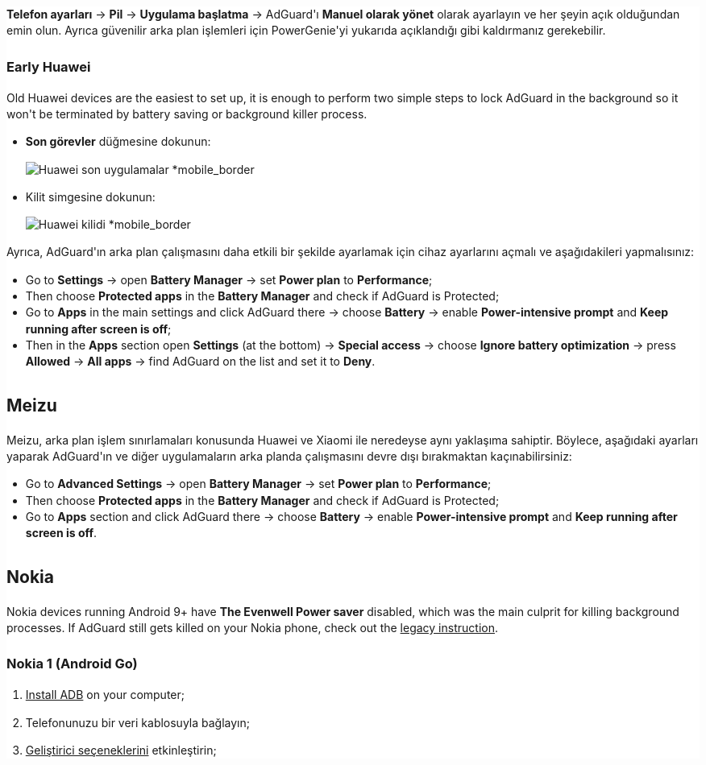 **Telefon ayarları** → **Pil** → **Uygulama başlatma** → AdGuard'ı **Manuel olarak yönet** olarak ayarlayın ve her şeyin açık olduğundan emin olun. Ayrıca güvenilir arka plan işlemleri için PowerGenie'yi yukarıda açıklandığı gibi kaldırmanız gerekebilir.

### Early Huawei

Old Huawei devices are the easiest to set up, it is enough to perform two simple steps to lock AdGuard in the background so it won't be terminated by battery saving or background killer process.

- **Son görevler** düğmesine dokunun:

    ![Huawei son uygulamalar *mobile_border](https://cdn.adtidy.org/content/kb/ad_blocker/android/solving_problems/background-work/huaweirecentapps.jpeg)

- Kilit simgesine dokunun:

    ![Huawei kilidi *mobile_border](https://cdn.adtidy.org/content/kb/ad_blocker/android/solving_problems/background-work/huaweilock.jpeg)

Ayrıca, AdGuard'ın arka plan çalışmasını daha etkili bir şekilde ayarlamak için cihaz ayarlarını açmalı ve aşağıdakileri yapmalısınız:

- Go to **Settings** → open **Battery Manager** → set **Power plan** to **Performance**;
- Then choose **Protected apps** in the **Battery Manager** and check if AdGuard is Protected;
- Go to **Apps** in the main settings and click AdGuard there → choose **Battery** → enable **Power-intensive prompt** and **Keep running after screen is off**;
- Then in the **Apps** section open **Settings** (at the bottom) → **Special access** → choose **Ignore battery optimization** → press **Allowed** → **All apps** → find AdGuard on the list and set it to **Deny**.

## Meizu

Meizu, arka plan işlem sınırlamaları konusunda Huawei ve Xiaomi ile neredeyse aynı yaklaşıma sahiptir. Böylece, aşağıdaki ayarları yaparak AdGuard'ın ve diğer uygulamaların arka planda çalışmasını devre dışı bırakmaktan kaçınabilirsiniz:

- Go to **Advanced Settings** → open **Battery Manager** → set **Power plan** to **Performance**;
- Then choose **Protected apps** in the **Battery Manager** and check if AdGuard is Protected;
- Go to **Apps** section and click AdGuard there → choose **Battery** → enable **Power-intensive prompt** and **Keep running after screen is off**.

## Nokia

Nokia devices running Android 9+ have **The Evenwell Power saver** disabled, which was the main culprit for killing background processes. If AdGuard still gets killed on your Nokia phone, check out the [legacy instruction](https://dontkillmyapp.com/hmd-global).

### Nokia 1 (Android Go)

1. [Install ADB](https://www.xda-developers.com/install-adb-windows-macos-linux/) on your computer;

1. Telefonunuzu bir veri kablosuyla bağlayın;

1. [Geliştirici seçeneklerini](https://developer.android.com/studio/debug/dev-options.html) etkinleştirin;
